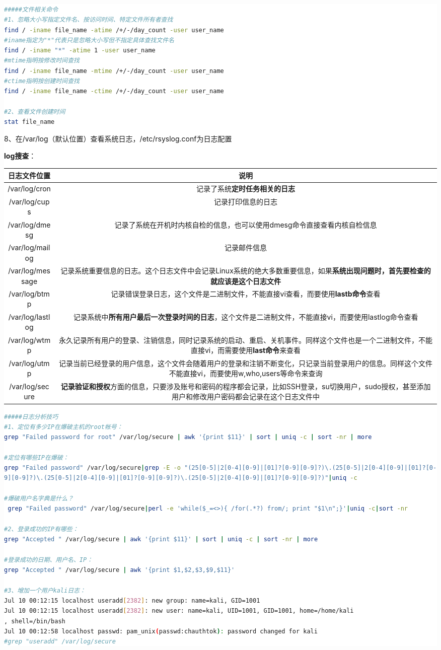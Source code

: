 ```bash
#####文件相关命令
#1、忽略大小写指定文件名、按访问时间、特定文件所有者查找
find / -iname file_name -atime /+/-/day_count -user user_name
#iname指定为"*"代表只是忽略大小写但不指定具体查找文件名
find / -iname "*" -atime 1 -user user_name
#mtime指明按修改时间查找
find / -iname file_name -mtime /+/-/day_count -user user_name
#ctime指明按创建时间查找
find / -iname file_name -ctime /+/-/day_count -user user_name

#2、查看文件创建时间
stat file_name
```

8、在/var/log（默认位置）查看系统日志，/etc/rsyslog.conf为日志配置

**log搜查**：

|   日志文件位置   |                             说明                             |
| :--------------: | :----------------------------------------------------------: |
|  /var/log/cron   |               记录了系统**定时任务相关的日志**               |
|  /var/log/cups   |                      记录打印信息的日志                      |
|  /var/log/dmesg  | 记录了系统在开机时内核自检的信息，也可以使用dmesg命令直接查看内核自检信息 |
| /var/log/mailog  |                         记录邮件信息                         |
| /var/log/message | 记录系统重要信息的日志。这个日志文件中会记录Linux系统的绝大多数重要信息，如果**系统出现问题时，首先要检查的就应该是这个日志文件** |
|  /var/log/btmp   | 记录错误登录日志，这个文件是二进制文件，不能直接vi查看，而要使用**lastb命令**查看 |
| /var/log/lastlog | 记录系统中**所有用户最后一次登录时间的日志**，这个文件是二进制文件，不能直接vi，而要使用lastlog命令查看 |
|  /var/log/wtmp   | 永久记录所有用户的登录、注销信息，同时记录系统的启动、重启、关机事件。同样这个文件也是一个二进制文件，不能直接vi，而需要使用**last命令**来查看 |
|  /var/log/utmp   | 记录当前已经登录的用户信息，这个文件会随着用户的登录和注销不断变化，只记录当前登录用户的信息。同样这个文件不能直接vi，而要使用w,who,users等命令来查询 |
| /var/log/secure  | **记录验证和授权**方面的信息，只要涉及账号和密码的程序都会记录，比如SSH登录，su切换用户，sudo授权，甚至添加用户和修改用户密码都会记录在这个日志文件中 |

```bash
#####日志分析技巧
#1、定位有多少IP在爆破主机的root帐号：    
grep "Failed password for root" /var/log/secure | awk '{print $11}' | sort | uniq -c | sort -nr | more

#定位有哪些IP在爆破：
grep "Failed password" /var/log/secure|grep -E -o "(25[0-5]|2[0-4][0-9]|[01]?[0-9][0-9]?)\.(25[0-5]|2[0-4][0-9]|[01]?[0-9][0-9]?)\.(25[0-5]|2[0-4][0-9]|[01]?[0-9][0-9]?)\.(25[0-5]|2[0-4][0-9]|[01]?[0-9][0-9]?)"|uniq -c

#爆破用户名字典是什么？
 grep "Failed password" /var/log/secure|perl -e 'while($_=<>){ /for(.*?) from/; print "$1\n";}'|uniq -c|sort -nr
 
#2、登录成功的IP有哪些： 	
grep "Accepted " /var/log/secure | awk '{print $11}' | sort | uniq -c | sort -nr | more

#登录成功的日期、用户名、IP：
grep "Accepted " /var/log/secure | awk '{print $1,$2,$3,$9,$11}' 

#3、增加一个用户kali日志：
Jul 10 00:12:15 localhost useradd[2382]: new group: name=kali, GID=1001
Jul 10 00:12:15 localhost useradd[2382]: new user: name=kali, UID=1001, GID=1001, home=/home/kali
, shell=/bin/bash
Jul 10 00:12:58 localhost passwd: pam_unix(passwd:chauthtok): password changed for kali
#grep "useradd" /var/log/secure 
```